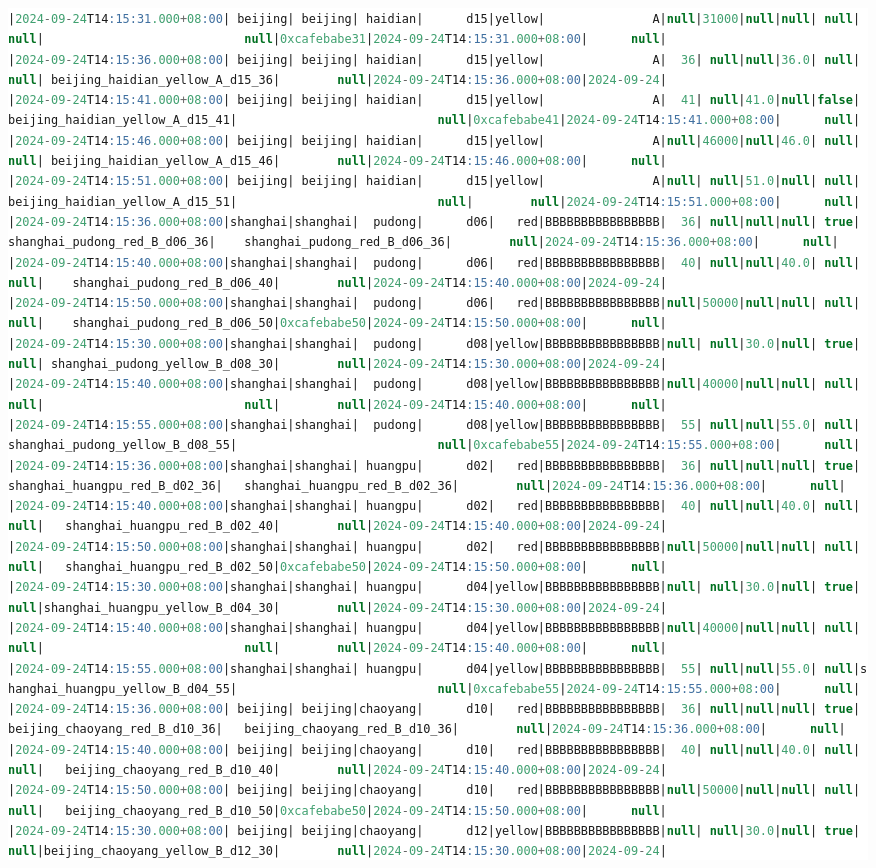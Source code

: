 ```SQL
|2024-09-24T14:15:31.000+08:00| beijing| beijing| haidian|      d15|yellow|               A|null|31000|null|null| null|                            null|                            null|0xcafebabe31|2024-09-24T14:15:31.000+08:00|      null|
|2024-09-24T14:15:36.000+08:00| beijing| beijing| haidian|      d15|yellow|               A|  36| null|null|36.0| null|                            null| beijing_haidian_yellow_A_d15_36|        null|2024-09-24T14:15:36.000+08:00|2024-09-24|
|2024-09-24T14:15:41.000+08:00| beijing| beijing| haidian|      d15|yellow|               A|  41| null|41.0|null|false| beijing_haidian_yellow_A_d15_41|                            null|0xcafebabe41|2024-09-24T14:15:41.000+08:00|      null|
|2024-09-24T14:15:46.000+08:00| beijing| beijing| haidian|      d15|yellow|               A|null|46000|null|46.0| null|                            null| beijing_haidian_yellow_A_d15_46|        null|2024-09-24T14:15:46.000+08:00|      null|
|2024-09-24T14:15:51.000+08:00| beijing| beijing| haidian|      d15|yellow|               A|null| null|51.0|null| null| beijing_haidian_yellow_A_d15_51|                            null|        null|2024-09-24T14:15:51.000+08:00|      null|
|2024-09-24T14:15:36.000+08:00|shanghai|shanghai|  pudong|      d06|   red|BBBBBBBBBBBBBBBB|  36| null|null|null| true|    shanghai_pudong_red_B_d06_36|    shanghai_pudong_red_B_d06_36|        null|2024-09-24T14:15:36.000+08:00|      null|
|2024-09-24T14:15:40.000+08:00|shanghai|shanghai|  pudong|      d06|   red|BBBBBBBBBBBBBBBB|  40| null|null|40.0| null|                            null|    shanghai_pudong_red_B_d06_40|        null|2024-09-24T14:15:40.000+08:00|2024-09-24|
|2024-09-24T14:15:50.000+08:00|shanghai|shanghai|  pudong|      d06|   red|BBBBBBBBBBBBBBBB|null|50000|null|null| null|                            null|    shanghai_pudong_red_B_d06_50|0xcafebabe50|2024-09-24T14:15:50.000+08:00|      null|
|2024-09-24T14:15:30.000+08:00|shanghai|shanghai|  pudong|      d08|yellow|BBBBBBBBBBBBBBBB|null| null|30.0|null| true|                            null| shanghai_pudong_yellow_B_d08_30|        null|2024-09-24T14:15:30.000+08:00|2024-09-24|
|2024-09-24T14:15:40.000+08:00|shanghai|shanghai|  pudong|      d08|yellow|BBBBBBBBBBBBBBBB|null|40000|null|null| null|                            null|                            null|        null|2024-09-24T14:15:40.000+08:00|      null|
|2024-09-24T14:15:55.000+08:00|shanghai|shanghai|  pudong|      d08|yellow|BBBBBBBBBBBBBBBB|  55| null|null|55.0| null| shanghai_pudong_yellow_B_d08_55|                            null|0xcafebabe55|2024-09-24T14:15:55.000+08:00|      null|
|2024-09-24T14:15:36.000+08:00|shanghai|shanghai| huangpu|      d02|   red|BBBBBBBBBBBBBBBB|  36| null|null|null| true|   shanghai_huangpu_red_B_d02_36|   shanghai_huangpu_red_B_d02_36|        null|2024-09-24T14:15:36.000+08:00|      null|
|2024-09-24T14:15:40.000+08:00|shanghai|shanghai| huangpu|      d02|   red|BBBBBBBBBBBBBBBB|  40| null|null|40.0| null|                            null|   shanghai_huangpu_red_B_d02_40|        null|2024-09-24T14:15:40.000+08:00|2024-09-24|
|2024-09-24T14:15:50.000+08:00|shanghai|shanghai| huangpu|      d02|   red|BBBBBBBBBBBBBBBB|null|50000|null|null| null|                            null|   shanghai_huangpu_red_B_d02_50|0xcafebabe50|2024-09-24T14:15:50.000+08:00|      null|
|2024-09-24T14:15:30.000+08:00|shanghai|shanghai| huangpu|      d04|yellow|BBBBBBBBBBBBBBBB|null| null|30.0|null| true|                            null|shanghai_huangpu_yellow_B_d04_30|        null|2024-09-24T14:15:30.000+08:00|2024-09-24|
|2024-09-24T14:15:40.000+08:00|shanghai|shanghai| huangpu|      d04|yellow|BBBBBBBBBBBBBBBB|null|40000|null|null| null|                            null|                            null|        null|2024-09-24T14:15:40.000+08:00|      null|
|2024-09-24T14:15:55.000+08:00|shanghai|shanghai| huangpu|      d04|yellow|BBBBBBBBBBBBBBBB|  55| null|null|55.0| null|shanghai_huangpu_yellow_B_d04_55|                            null|0xcafebabe55|2024-09-24T14:15:55.000+08:00|      null|
|2024-09-24T14:15:36.000+08:00| beijing| beijing|chaoyang|      d10|   red|BBBBBBBBBBBBBBBB|  36| null|null|null| true|   beijing_chaoyang_red_B_d10_36|   beijing_chaoyang_red_B_d10_36|        null|2024-09-24T14:15:36.000+08:00|      null|
|2024-09-24T14:15:40.000+08:00| beijing| beijing|chaoyang|      d10|   red|BBBBBBBBBBBBBBBB|  40| null|null|40.0| null|                            null|   beijing_chaoyang_red_B_d10_40|        null|2024-09-24T14:15:40.000+08:00|2024-09-24|
|2024-09-24T14:15:50.000+08:00| beijing| beijing|chaoyang|      d10|   red|BBBBBBBBBBBBBBBB|null|50000|null|null| null|                            null|   beijing_chaoyang_red_B_d10_50|0xcafebabe50|2024-09-24T14:15:50.000+08:00|      null|
|2024-09-24T14:15:30.000+08:00| beijing| beijing|chaoyang|      d12|yellow|BBBBBBBBBBBBBBBB|null| null|30.0|null| true|                            null|beijing_chaoyang_yellow_B_d12_30|        null|2024-09-24T14:15:30.000+08:00|2024-09-24|
```